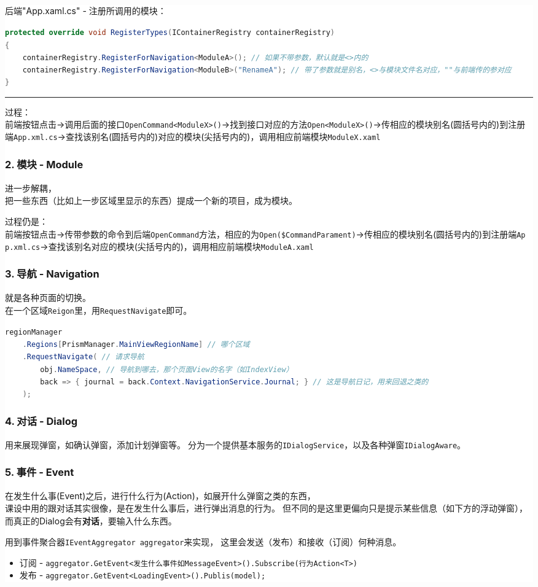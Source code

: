后端"App.xaml.cs" - 注册所调用的模块：

```cs
protected override void RegisterTypes(IContainerRegistry containerRegistry)
{
    containerRegistry.RegisterForNavigation<ModuleA>(); // 如果不带参数，默认就是<>内的
    containerRegistry.RegisterForNavigation<ModuleB>("RenameA"); // 带了参数就是别名，<>与模块文件名对应，""与前端传的参对应
}
```

---

过程：  
前端按钮点击→调用后面的接口`OpenCommand<ModuleX>()`→找到接口对应的方法`Open<ModuleX>()`→传相应的模块别名(圆括号内的)到注册端`App.xml.cs`→查找该别名(圆括号内的)对应的模块(尖括号内的)，调用相应前端模块`ModuleX.xaml`

### 2. 模块 - Module

进一步解耦，  
把一些东西（比如上一步区域里显示的东西）提成一个新的项目，成为模块。

过程仍是：  
前端按钮点击→传带参数的命令到后端`OpenCommand`方法，相应的为`Open($CommandParament)`→传相应的模块别名(圆括号内的)到注册端`App.xml.cs`→查找该别名对应的模块(尖括号内的)，调用相应前端模块`ModuleA.xaml`

### 3. 导航 - Navigation

就是各种页面的切换。  
在一个区域`Reigon`里，用`RequestNavigate`即可。

```c#
regionManager
    .Regions[PrismManager.MainViewRegionName] // 哪个区域
    .RequestNavigate( // 请求导航
        obj.NameSpace, // 导航到哪去，那个页面View的名字（如IndexView）
        back => { journal = back.Context.NavigationService.Journal; } // 这是导航日记，用来回退之类的
    );
```

### 4. 对话 - Dialog

用来展现弹窗，如确认弹窗，添加计划弹窗等。
分为一个提供基本服务的`IDialogService`，以及各种弹窗`IDialogAware`。

### 5. 事件 - Event

在发生什么事(Event)之后，进行什么行为(Action)，如展开什么弹窗之类的东西，  
课设中用的跟对话其实很像，是在发生什么事后，进行弹出消息的行为。
但不同的是这里更偏向只是提示某些信息（如下方的浮动弹窗），而真正的Dialog会有**对话**，要输入什么东西。

用到事件聚合器`IEventAggregator aggregator`来实现，
这里会发送（发布）和接收（订阅）何种消息。

* 订阅 - `aggregator.GetEvent<发生什么事件如MessageEvent>().Subscribe(行为Action<T>)`
* 发布 - `aggregator.GetEvent<LoadingEvent>().Publis(model);`
